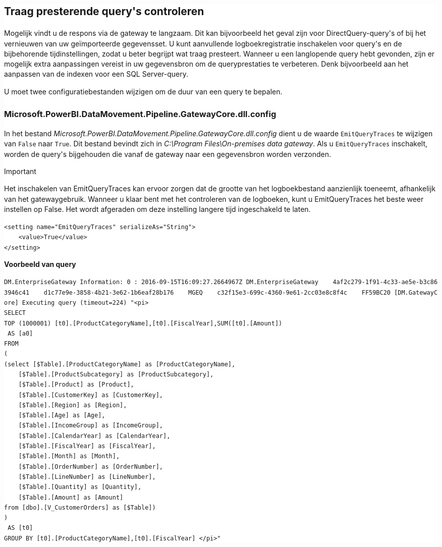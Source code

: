 ## <a name="reviewing-slow-performing-queries"></a>Traag presterende query's controleren

Mogelijk vindt u de respons via de gateway te langzaam. Dit kan bijvoorbeeld het geval zijn voor DirectQuery-query's of bij het vernieuwen van uw geïmporteerde gegevensset. U kunt aanvullende logboekregistratie inschakelen voor query's en de bijbehorende tijdinstellingen, zodat u beter begrijpt wat traag presteert. Wanneer u een langlopende query hebt gevonden, zijn er mogelijk extra aanpassingen vereist in uw gegevensbron om de queryprestaties te verbeteren. Denk bijvoorbeeld aan het aanpassen van de indexen voor een SQL Server-query.

U moet twee configuratiebestanden wijzigen om de duur van een query te bepalen.

### <a name="microsoftpowerbidatamovementpipelinegatewaycoredllconfig"></a>Microsoft.PowerBI.DataMovement.Pipeline.GatewayCore.dll.config

In het bestand *Microsoft.PowerBI.DataMovement.Pipeline.GatewayCore.dll.config* dient u de waarde `EmitQueryTraces` te wijzigen van `False` naar `True`. Dit bestand bevindt zich in *C:\Program Files\On-premises data gateway*. Als u `EmitQueryTraces` inschakelt, worden de query's bijgehouden die vanaf de gateway naar een gegevensbron worden verzonden.

> [!IMPORTANT]
> Het inschakelen van EmitQueryTraces kan ervoor zorgen dat de grootte van het logboekbestand aanzienlijk toeneemt, afhankelijk van het gatewaygebruik. Wanneer u klaar bent met het controleren van de logboeken, kunt u EmitQueryTraces het beste weer instellen op False. Het wordt afgeraden om deze instelling langere tijd ingeschakeld te laten.

```
<setting name="EmitQueryTraces" serializeAs="String">
    <value>True</value>
</setting>
```

**Voorbeeld van query**

```
DM.EnterpriseGateway Information: 0 : 2016-09-15T16:09:27.2664967Z DM.EnterpriseGateway    4af2c279-1f91-4c33-ae5e-b3c863946c41    d1c77e9e-3858-4b21-3e62-1b6eaf28b176    MGEQ    c32f15e3-699c-4360-9e61-2cc03e8c8f4c    FF59BC20 [DM.GatewayCore] Executing query (timeout=224) "<pi>
SELECT
TOP (1000001) [t0].[ProductCategoryName],[t0].[FiscalYear],SUM([t0].[Amount])
 AS [a0]
FROM
(
(select [$Table].[ProductCategoryName] as [ProductCategoryName],
    [$Table].[ProductSubcategory] as [ProductSubcategory],
    [$Table].[Product] as [Product],
    [$Table].[CustomerKey] as [CustomerKey],
    [$Table].[Region] as [Region],
    [$Table].[Age] as [Age],
    [$Table].[IncomeGroup] as [IncomeGroup],
    [$Table].[CalendarYear] as [CalendarYear],
    [$Table].[FiscalYear] as [FiscalYear],
    [$Table].[Month] as [Month],
    [$Table].[OrderNumber] as [OrderNumber],
    [$Table].[LineNumber] as [LineNumber],
    [$Table].[Quantity] as [Quantity],
    [$Table].[Amount] as [Amount]
from [dbo].[V_CustomerOrders] as [$Table])
)
 AS [t0]
GROUP BY [t0].[ProductCategoryName],[t0].[FiscalYear] </pi>"
```

